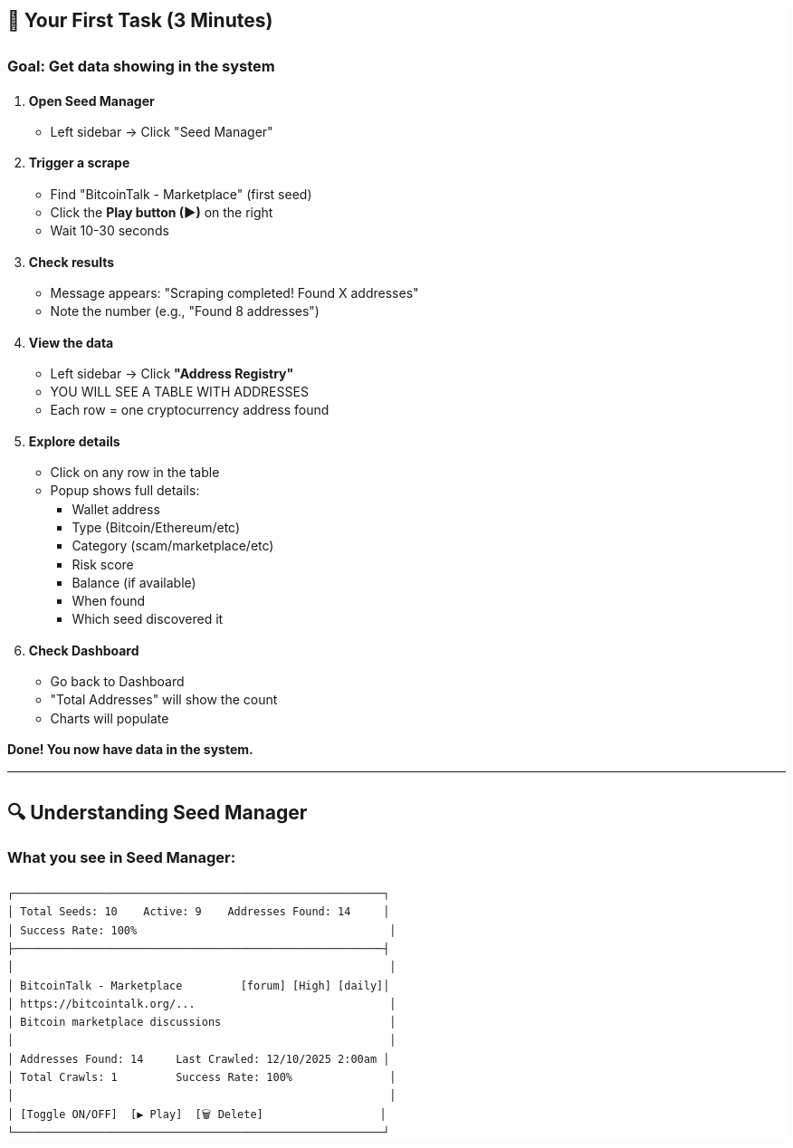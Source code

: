 
## 🚀 Your First Task (3 Minutes)

### **Goal: Get data showing in the system**

1. **Open Seed Manager**
   - Left sidebar → Click "Seed Manager"

2. **Trigger a scrape**
   - Find "BitcoinTalk - Marketplace" (first seed)
   - Click the **Play button (▶)** on the right
   - Wait 10-30 seconds

3. **Check results**
   - Message appears: "Scraping completed! Found X addresses"
   - Note the number (e.g., "Found 8 addresses")

4. **View the data**
   - Left sidebar → Click **"Address Registry"**
   - YOU WILL SEE A TABLE WITH ADDRESSES
   - Each row = one cryptocurrency address found

5. **Explore details**
   - Click on any row in the table
   - Popup shows full details:
     * Wallet address
     * Type (Bitcoin/Ethereum/etc)
     * Category (scam/marketplace/etc)
     * Risk score
     * Balance (if available)
     * When found
     * Which seed discovered it

6. **Check Dashboard**
   - Go back to Dashboard
   - "Total Addresses" will show the count
   - Charts will populate

**Done! You now have data in the system.**

---

## 🔍 Understanding Seed Manager

### **What you see in Seed Manager:**

```
┌─────────────────────────────────────────────────────────┐
│ Total Seeds: 10    Active: 9    Addresses Found: 14     │
│ Success Rate: 100%                                       │
├─────────────────────────────────────────────────────────┤
│                                                          │
│ BitcoinTalk - Marketplace         [forum] [High] [daily]│
│ https://bitcointalk.org/...                              │
│ Bitcoin marketplace discussions                          │
│                                                          │
│ Addresses Found: 14     Last Crawled: 12/10/2025 2:00am │
│ Total Crawls: 1         Success Rate: 100%               │
│                                                          │
│ [Toggle ON/OFF]  [▶ Play]  [🗑️ Delete]                  │
└─────────────────────────────────────────────────────────┘
```
